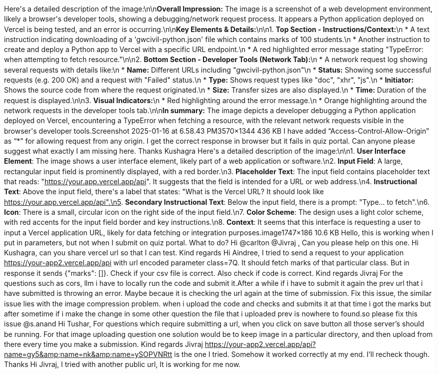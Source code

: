 Here\'s a detailed description of the image:\n\n**Overall Impression:** The image is a screenshot of a web development environment, likely a browser\'s developer tools, showing a debugging/network request process. It appears a Python application deployed on Vercel is being tested, and an error is occurring.\n\n**Key Elements & Details:**\n\n1. **Top Section - Instructions/Context:**\n * A text instruction indicating downloading of a \'gwcivil-python.json\' file which contains marks of 100 students.\n * Another instruction to create and deploy a Python app to Vercel with a specific URL endpoint.\n * A red highlighted error message stating "TypeError: when attempting to fetch resource."\n\n2. **Bottom Section - Developer Tools (Network Tab):**\n * A network request log showing several requests with details like:\n * **Name:** Different URLs including "gwcivil-python.json"\n * **Status:** Showing some successful requests (e.g. 200 OK) and a request with "Failed" status.\n * **Type:** Shows request types like "doc", "xhr", "js".\n * **Initiator:** Shows the source code from where the request originated.\n * **Size:** Transfer sizes are also displayed.\n * **Time:** Duration of the request is displayed.\n\n3. **Visual Indicators:**\n * Red highlighting around the error message.\n * Orange highlighting around the network requests in the developer tools tab.\n\n**In summary:** The image depicts a developer debugging a Python application deployed on Vercel, encountering a TypeError when fetching a resource, with the relevant network requests visible in the browser\'s developer tools.Screenshot 2025-01-16 at 6.58.43 PM3570×1344 436 KB
I have added “Access-Control-Allow-Origin” as “*” for allowing request from any origin.
I get the correct response in browser but it fails in quiz portal.
Can anyone please suggest what exactly I am missing here.
Thanks
Kushagra
Here\'s a detailed description of the image:\n\n1. **User Interface Element**: The image shows a user interface element, likely part of a web application or software.\n2. **Input Field**: A large, rectangular input field is prominently displayed, with a red border.\n3. **Placeholder Text**: The input field contains placeholder text that reads: "https://your.app.vercel.app/api". It suggests that the field is intended for a URL or web address.\n4. **Instructional Text**: Above the input field, there\'s a label that states: "What is the Vercel URL? It should look like https://your.app.vercel.app/api".\n5. **Secondary Instructional Text**: Below the input field, there is a prompt: "Type... to fetch".\n6. **Icon**: There is a small, circular icon on the right side of the input field.\n7. **Color Scheme**: The design uses a light color scheme, with red accents for the input field border and key instructions.\n8. **Context**: It seems that this interface is requesting a user to input a Vercel application URL, likely for data fetching or integration purposes.image1747×186 10.6 KB
Hello, this is working when I put in parameters, but not when I submit on quiz portal. What to do?
Hi @carlton @Jivraj ,
Can you please help on this one.
Hi Kushagra,
can you share vercel url so that I can test.
Kind regards
Hi Aindree,
I tried to send a request to your application https://your-app2.vercel.app/api with url encoded parameter class=7Q. It should fetch marks of that particular class. But in response it sends {"marks": []}.
Check if your csv file is correct.  Also check if code is correct.
Kind regards
Jivraj
For the questions such as cors, llm i have to locally run the code and submit it.After a while if i have to submit it again the prev url that i have submitted is throwing an error. Maybe becaue it is checking the url again at the time of submission. Fix this issue, the similar issue lies with the image compression problem. when i upload the code and checks and submits it at that time i got the marks but after sometime if i make the change in some other question the file that i uploaded prev is nowhere to found.so please fix this issue
@s.anand
Hi Tushar,
For questions which require submitting a url, when you click on save button all those server’s should be running.
For that image uploading question one solution would be to keep image in a particular directory, and then upload from there every time you make a submission.
Kind regards
Jivraj
https://your-app2.vercel.app/api?name=gy5&amp;name=nk&amp;name=ySOPVNRtt
is the one I tried. Somehow it worked correctly at my end. I’ll recheck though. Thanks
Hi Jivraj,
I tried with another public url, It is working for me now.